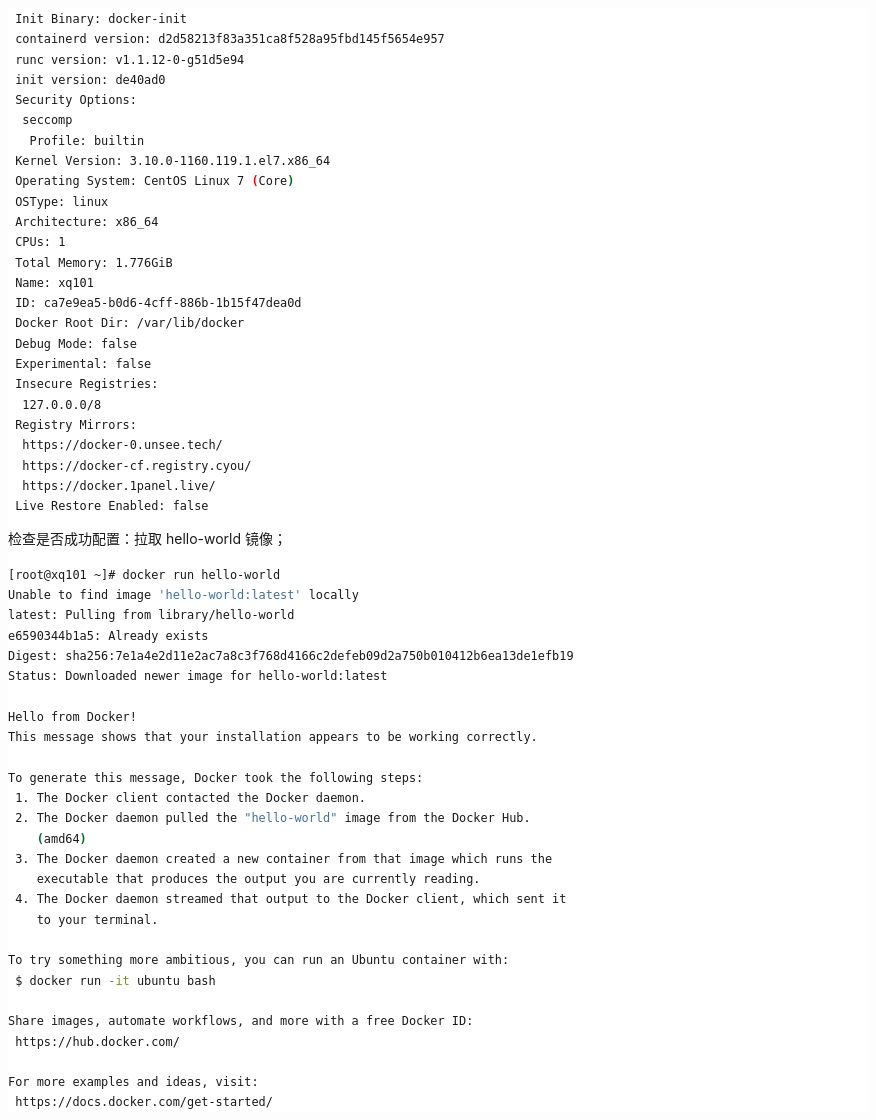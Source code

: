 ```bash
 Init Binary: docker-init
 containerd version: d2d58213f83a351ca8f528a95fbd145f5654e957
 runc version: v1.1.12-0-g51d5e94
 init version: de40ad0
 Security Options:
  seccomp
   Profile: builtin
 Kernel Version: 3.10.0-1160.119.1.el7.x86_64
 Operating System: CentOS Linux 7 (Core)
 OSType: linux
 Architecture: x86_64
 CPUs: 1
 Total Memory: 1.776GiB
 Name: xq101
 ID: ca7e9ea5-b0d6-4cff-886b-1b15f47dea0d
 Docker Root Dir: /var/lib/docker
 Debug Mode: false
 Experimental: false
 Insecure Registries:
  127.0.0.0/8
 Registry Mirrors:
  https://docker-0.unsee.tech/
  https://docker-cf.registry.cyou/
  https://docker.1panel.live/
 Live Restore Enabled: false
```

检查是否成功配置：拉取 hello-world 镜像；

```bash
[root@xq101 ~]# docker run hello-world
Unable to find image 'hello-world:latest' locally
latest: Pulling from library/hello-world
e6590344b1a5: Already exists 
Digest: sha256:7e1a4e2d11e2ac7a8c3f768d4166c2defeb09d2a750b010412b6ea13de1efb19
Status: Downloaded newer image for hello-world:latest

Hello from Docker!
This message shows that your installation appears to be working correctly.

To generate this message, Docker took the following steps:
 1. The Docker client contacted the Docker daemon.
 2. The Docker daemon pulled the "hello-world" image from the Docker Hub.
    (amd64)
 3. The Docker daemon created a new container from that image which runs the
    executable that produces the output you are currently reading.
 4. The Docker daemon streamed that output to the Docker client, which sent it
    to your terminal.

To try something more ambitious, you can run an Ubuntu container with:
 $ docker run -it ubuntu bash

Share images, automate workflows, and more with a free Docker ID:
 https://hub.docker.com/

For more examples and ideas, visit:
 https://docs.docker.com/get-started/
```
